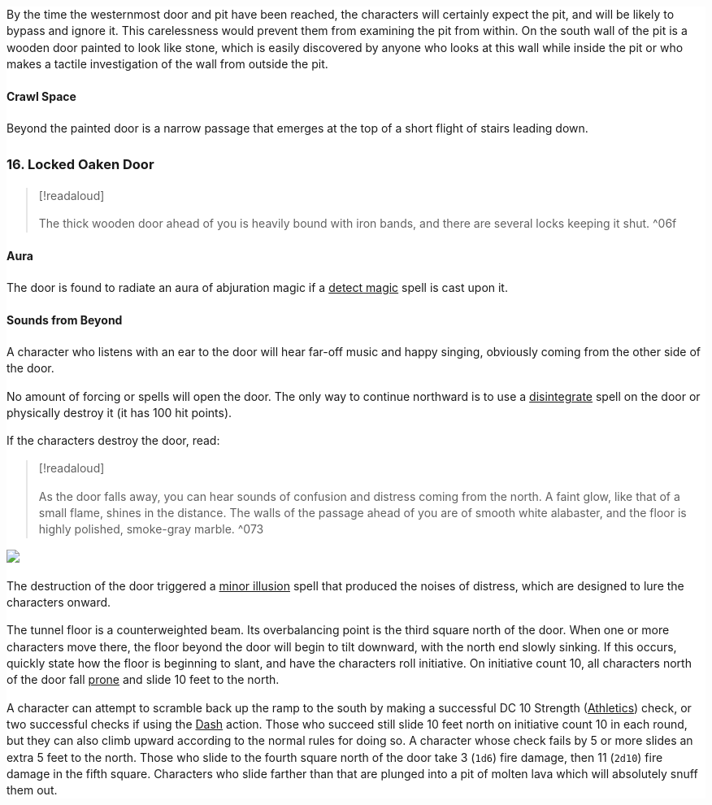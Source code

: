 By the time the westernmost door and pit have been reached, the characters will certainly expect the pit, and will be likely to bypass and ignore it. This carelessness would prevent them from examining the pit from within. On the south wall of the pit is a wooden door painted to look like stone, which is easily discovered by anyone who looks at this wall while inside the pit or who makes a tactile investigation of the wall from outside the pit.

#### Crawl Space

Beyond the painted door is a narrow passage that emerges at the top of a short flight of stairs leading down.

### 16. Locked Oaken Door

> [!readaloud] 
> 
> The thick wooden door ahead of you is heavily bound with iron bands, and there are several locks keeping it shut.
^06f

#### Aura

The door is found to radiate an aura of abjuration magic if a [detect magic](/3-Mechanics/CLI/spells/detect-magic.md) spell is cast upon it.

#### Sounds from Beyond

A character who listens with an ear to the door will hear far-off music and happy singing, obviously coming from the other side of the door.

No amount of forcing or spells will open the door. The only way to continue northward is to use a [disintegrate](/3-Mechanics/CLI/spells/disintegrate.md) spell on the door or physically destroy it (it has 100 hit points).

If the characters destroy the door, read:

> [!readaloud] 
> 
> As the door falls away, you can hear sounds of confusion and distress coming from the north. A faint glow, like that of a small flame, shines in the distance. The walls of the passage ahead of you are of smooth white alabaster, and the floor is highly polished, smoke-gray marble.
^073

![](/3-Mechanics/CLI/adventures/tales-from-the-yawning-portal-tomb-of-horrors/img/004-totyp-07-05.webp#center)

The destruction of the door triggered a [minor illusion](/3-Mechanics/CLI/spells/minor-illusion.md) spell that produced the noises of distress, which are designed to lure the characters onward.

The tunnel floor is a counterweighted beam. Its overbalancing point is the third square north of the door. When one or more characters move there, the floor beyond the door will begin to tilt downward, with the north end slowly sinking. If this occurs, quickly state how the floor is beginning to slant, and have the characters roll initiative. On initiative count 10, all characters north of the door fall [prone](/3-Mechanics/CLI/rules/conditions.md#prone) and slide 10 feet to the north.

A character can attempt to scramble back up the ramp to the south by making a successful DC 10 Strength ([Athletics](/3-Mechanics/CLI/rules/skills.md#Athletics)) check, or two successful checks if using the [Dash](/3-Mechanics/CLI/rules/actions.md#Dash) action. Those who succeed still slide 10 feet north on initiative count 10 in each round, but they can also climb upward according to the normal rules for doing so. A character whose check fails by 5 or more slides an extra 5 feet to the north. Those who slide to the fourth square north of the door take 3 (`1d6`) fire damage, then 11 (`2d10`) fire damage in the fifth square. Characters who slide farther than that are plunged into a pit of molten lava which will absolutely snuff them out.
